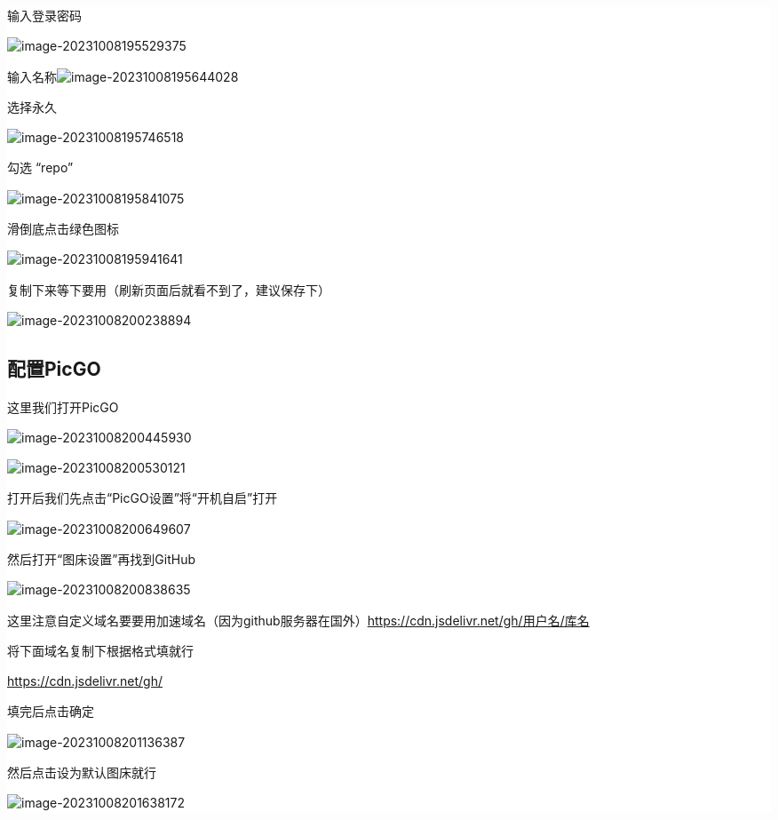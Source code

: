 输入登录密码

![image-20231008195529375](https://cdn.jsdelivr.net/gh/cxiaofei/images/image-20231008195529375.png)

输入名称![image-20231008195644028](https://cdn.jsdelivr.net/gh/cxiaofei/images/image-20231008195644028.png)

选择永久

![image-20231008195746518](https://cdn.jsdelivr.net/gh/cxiaofei/images/image-20231008195746518.png)

勾选 “repo”

![image-20231008195841075](https://cdn.jsdelivr.net/gh/cxiaofei/images/image-20231008195841075.png)

滑倒底点击绿色图标

![image-20231008195941641](https://cdn.jsdelivr.net/gh/cxiaofei/images/image-20231008195941641.png)

复制下来等下要用（刷新页面后就看不到了，建议保存下）

![image-20231008200238894](https://cdn.jsdelivr.net/gh/cxiaofei/images/image-20231008200238894.png)



## 配置PicGO

这里我们打开PicGO

![image-20231008200445930](https://cdn.jsdelivr.net/gh/cxiaofei/images/image-20231008200445930.png)

![image-20231008200530121](https://cdn.jsdelivr.net/gh/cxiaofei/images/image-20231008200530121.png)

打开后我们先点击“PicGO设置”将“开机自启”打开

![image-20231008200649607](https://cdn.jsdelivr.net/gh/cxiaofei/images/image-20231008200649607.png)

然后打开“图床设置”再找到GitHub

![image-20231008200838635](https://cdn.jsdelivr.net/gh/cxiaofei/images/image-20231008200838635.png)

这里注意自定义域名要要用加速域名（因为github服务器在国外）https://cdn.jsdelivr.net/gh/用户名/库名

将下面域名复制下根据格式填就行

https://cdn.jsdelivr.net/gh/

填完后点击确定

![image-20231008201136387](https://cdn.jsdelivr.net/gh/cxiaofei/images/image-20231008201136387.png)

然后点击设为默认图床就行

![image-20231008201638172](https://cdn.jsdelivr.net/gh/cxiaofei/images/image-20231008201638172.png)


